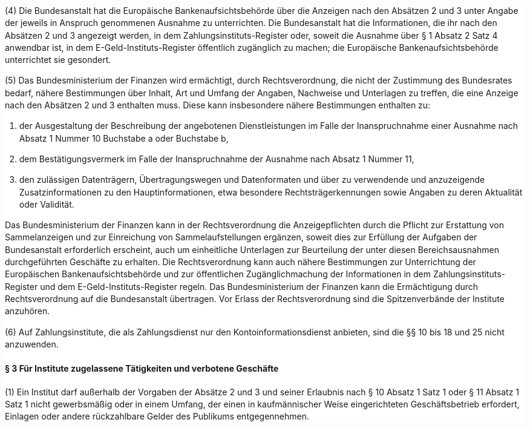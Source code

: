 (4) Die Bundesanstalt hat die Europäische Bankenaufsichtsbehörde über
die Anzeigen nach den Absätzen 2 und 3 unter Angabe der jeweils in
Anspruch genommenen Ausnahme zu unterrichten. Die Bundesanstalt hat
die Informationen, die ihr nach den Absätzen 2 und 3 angezeigt werden,
in dem Zahlungsinstituts-Register oder, soweit die Ausnahme über § 1
Absatz 2 Satz 4 anwendbar ist, in dem E-Geld-Instituts-Register
öffentlich zugänglich zu machen; die Europäische
Bankenaufsichtsbehörde unterrichtet sie gesondert.

(5) Das Bundesministerium der Finanzen wird ermächtigt, durch
Rechtsverordnung, die nicht der Zustimmung des Bundesrates bedarf,
nähere Bestimmungen über Inhalt, Art und Umfang der Angaben, Nachweise
und Unterlagen zu treffen, die eine Anzeige nach den Absätzen 2 und 3
enthalten muss. Diese kann insbesondere nähere Bestimmungen enthalten
zu:

1.  der Ausgestaltung der Beschreibung der angebotenen Dienstleistungen im
    Falle der Inanspruchnahme einer Ausnahme nach Absatz 1 Nummer 10
    Buchstabe a oder Buchstabe b,


2.  dem Bestätigungsvermerk im Falle der Inanspruchnahme der Ausnahme nach
    Absatz 1 Nummer 11,


3.  den zulässigen Datenträgern, Übertragungswegen und Datenformaten und
    über zu verwendende und anzuzeigende Zusatzinformationen zu den
    Hauptinformationen, etwa besondere Rechtsträgerkennungen sowie Angaben
    zu deren Aktualität oder Validität.



Das Bundesministerium der Finanzen kann in der Rechtsverordnung die
Anzeigepflichten durch die Pflicht zur Erstattung von Sammelanzeigen
und zur Einreichung von Sammelaufstellungen ergänzen, soweit dies zur
Erfüllung der Aufgaben der Bundesanstalt erforderlich erscheint, auch
um einheitliche Unterlagen zur Beurteilung der unter diesen
Bereichsausnahmen durchgeführten Geschäfte zu erhalten. Die
Rechtsverordnung kann auch nähere Bestimmungen zur Unterrichtung der
Europäischen Bankenaufsichtsbehörde und zur öffentlichen
Zugänglichmachung der Informationen in dem Zahlungsinstituts-Register
und dem E-Geld-Instituts-Register regeln. Das Bundesministerium der
Finanzen kann die Ermächtigung durch Rechtsverordnung auf die
Bundesanstalt übertragen. Vor Erlass der Rechtsverordnung sind die
Spitzenverbände der Institute anzuhören.

(6) Auf Zahlungsinstitute, die als Zahlungsdienst nur den
Kontoinformationsdienst anbieten, sind die §§ 10 bis 18 und 25 nicht
anzuwenden.


#### § 3 Für Institute zugelassene Tätigkeiten und verbotene Geschäfte

(1) Ein Institut darf außerhalb der Vorgaben der Absätze 2 und 3 und
seiner Erlaubnis nach § 10 Absatz 1 Satz 1 oder § 11 Absatz 1 Satz 1
nicht gewerbsmäßig oder in einem Umfang, der einen in kaufmännischer
Weise eingerichteten Geschäftsbetrieb erfordert, Einlagen oder andere
rückzahlbare Gelder des Publikums entgegennehmen.
